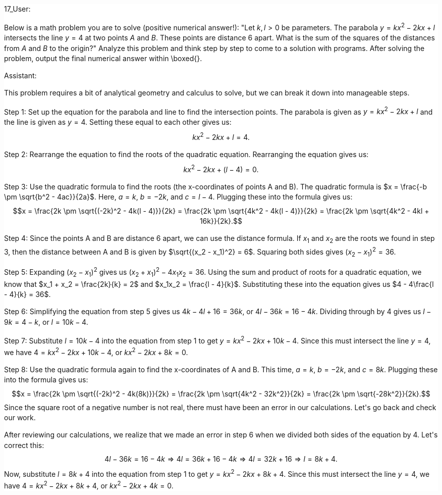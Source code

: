17_User:

Below is a math problem you are to solve (positive numerical answer!):
"Let $k, l > 0$ be parameters. The parabola $y = kx^2 - 2kx + l$ intersects the line $y = 4$ at two points $A$ and $B$. These points are distance 6 apart. What is the sum of the squares of the distances from $A$ and $B$ to the origin?"
Analyze this problem and think step by step to come to a solution with programs. After solving the problem, output the final numerical answer within \boxed{}.

Assistant:

 This problem requires a bit of analytical geometry and calculus to solve, but we can break it down into manageable steps.

Step 1: Set up the equation for the parabola and line to find the intersection points.
The parabola is given as $y = kx^2 - 2kx + l$ and the line is given as $y = 4$. Setting these equal to each other gives us:
$$kx^2 - 2kx + l = 4.$$

Step 2: Rearrange the equation to find the roots of the quadratic equation.
Rearranging the equation gives us:
$$kx^2 - 2kx + (l - 4) = 0.$$

Step 3: Use the quadratic formula to find the roots (the x-coordinates of points A and B).
The quadratic formula is $x = \frac{-b \pm \sqrt{b^2 - 4ac}}{2a}$. Here, $a = k$, $b = -2k$, and $c = l - 4$. Plugging these into the formula gives us:
$$x = \frac{2k \pm \sqrt{(-2k)^2 - 4k(l - 4)}}{2k} = \frac{2k \pm \sqrt{4k^2 - 4k(l - 4)}}{2k} = \frac{2k \pm \sqrt{4k^2 - 4kl + 16k}}{2k}.$$

Step 4: Since the points A and B are distance 6 apart, we can use the distance formula. If $x_1$ and $x_2$ are the roots we found in step 3, then the distance between A and B is given by $\sqrt{(x_2 - x_1)^2} = 6$. Squaring both sides gives $(x_2 - x_1)^2 = 36$.

Step 5: Expanding $(x_2 - x_1)^2$ gives us $(x_2 + x_1)^2 - 4x_1x_2 = 36$. Using the sum and product of roots for a quadratic equation, we know that $x_1 + x_2 = \frac{2k}{k} = 2$ and $x_1x_2 = \frac{l - 4}{k}$. Substituting these into the equation gives us $4 - 4\frac{l - 4}{k} = 36$.

Step 6: Simplifying the equation from step 5 gives us $4k - 4l + 16 = 36k$, or $4l - 36k = 16 - 4k$. Dividing through by 4 gives us $l - 9k = 4 - k$, or $l = 10k - 4$.

Step 7: Substitute $l = 10k - 4$ into the equation from step 1 to get $y = kx^2 - 2kx + 10k - 4$. Since this must intersect the line $y = 4$, we have $4 = kx^2 - 2kx + 10k - 4$, or $kx^2 - 2kx + 8k = 0$.

Step 8: Use the quadratic formula again to find the x-coordinates of A and B. This time, $a = k$, $b = -2k$, and $c = 8k$. Plugging these into the formula gives us:
$$x = \frac{2k \pm \sqrt{(-2k)^2 - 4k(8k)}}{2k} = \frac{2k \pm \sqrt{4k^2 - 32k^2}}{2k} = \frac{2k \pm \sqrt{-28k^2}}{2k}.$$
Since the square root of a negative number is not real, there must have been an error in our calculations. Let's go back and check our work.

After reviewing our calculations, we realize that we made an error in step 6 when we divided both sides of the equation by 4. Let's correct this:
$$4l - 36k = 16 - 4k \Rightarrow 4l = 36k + 16 - 4k \Rightarrow 4l = 32k + 16 \Rightarrow l = 8k + 4.$$
Now, substitute $l = 8k + 4$ into the equation from step 1 to get $y = kx^2 - 2kx + 8k + 4$. Since this must intersect the line $y = 4$, we have $4 = kx^2 - 2kx + 8k + 4$, or $kx^2 - 2kx + 4k = 0$.
